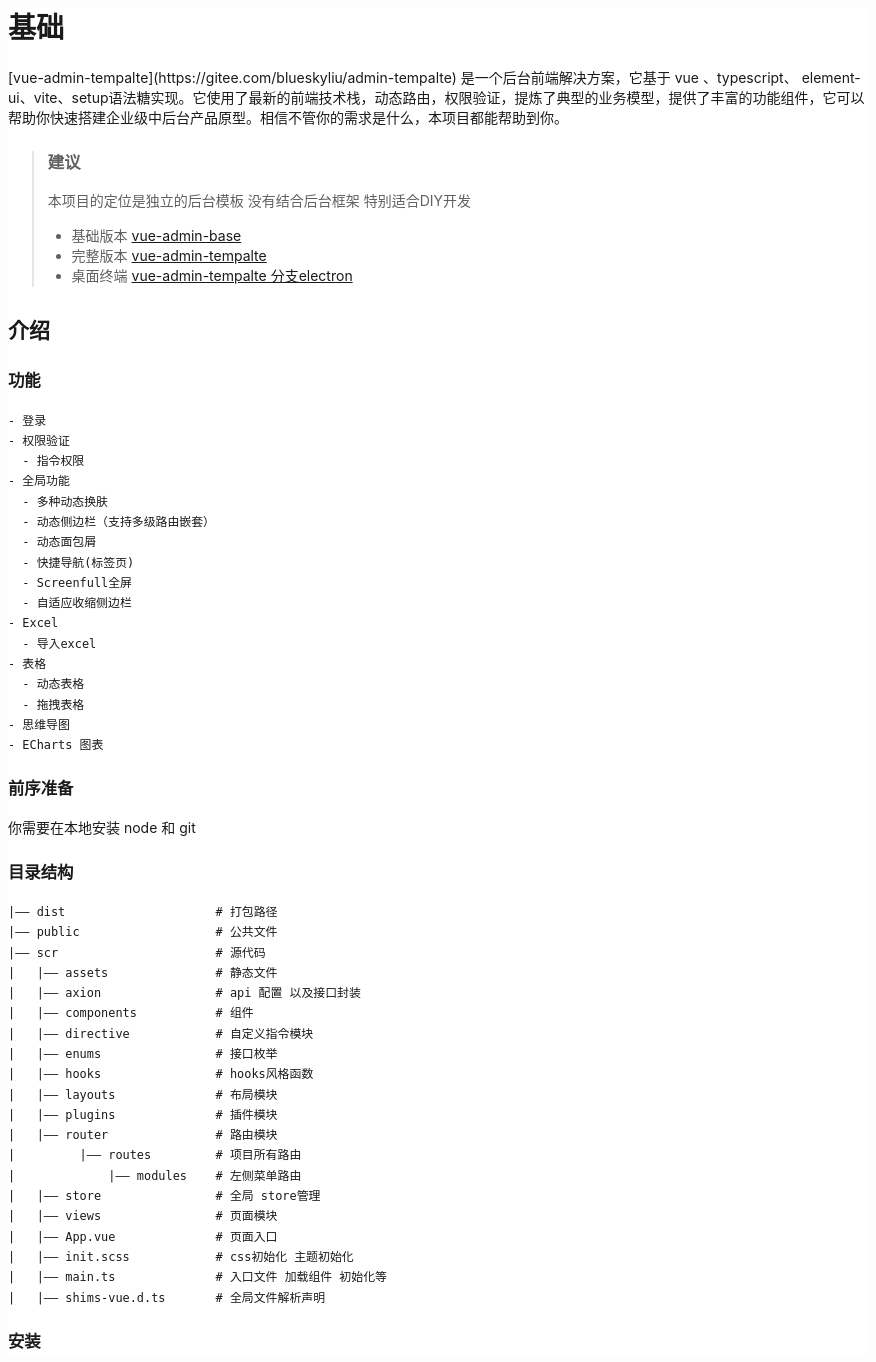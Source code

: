 # 基础
<ProjectREADME />
[vue-admin-tempalte](https://gitee.com/blueskyliu/admin-tempalte)  是一个后台前端解决方案，它基于 vue 、typescript、 element-ui、vite、setup语法糖实现。它使用了最新的前端技术栈，动态路由，权限验证，提炼了典型的业务模型，提供了丰富的功能组件，它可以帮助你快速搭建企业级中后台产品原型。相信不管你的需求是什么，本项目都能帮助到你。

> ### 建议
> 本项目的定位是独立的后台模板 没有结合后台框架 特别适合DIY开发
> * 基础版本  [vue-admin-base](https://gitee.com/blueskyliu/llt-admin-base) 
> * 完整版本  [vue-admin-tempalte](https://gitee.com/blueskyliu/admin-tempalte) 
> * 桌面终端  [vue-admin-tempalte 分支electron](https://gitee.com/blueskyliu/admin-tempalte) 
## 介绍
### 功能
```
- 登录 
- 权限验证
  - 指令权限
- 全局功能
  - 多种动态换肤
  - 动态侧边栏（支持多级路由嵌套）
  - 动态面包屑
  - 快捷导航(标签页)
  - Screenfull全屏
  - 自适应收缩侧边栏
- Excel
  - 导入excel
- 表格
  - 动态表格
  - 拖拽表格
- 思维导图
- ECharts 图表
```
### 前序准备
你需要在本地安装 node 和 git
### 目录结构
```
|—— dist                     # 打包路径
|—— public                   # 公共文件
|—— scr                      # 源代码
|   |—— assets               # 静态文件
|   |—— axion                # api 配置 以及接口封装
|   |—— components           # 组件
|   |—— directive            # 自定义指令模块
|   |—— enums                # 接口枚举
|   |—— hooks                # hooks风格函数
|   |—— layouts              # 布局模块
|   |—— plugins              # 插件模块
|   |—— router               # 路由模块
|         |—— routes         # 项目所有路由
|             |—— modules    # 左侧菜单路由
|   |—— store                # 全局 store管理
|   |—— views                # 页面模块
|   |—— App.vue              # 页面入口
|   |—— init.scss            # css初始化 主题初始化
|   |—— main.ts              # 入口文件 加载组件 初始化等
|   |—— shims-vue.d.ts       # 全局文件解析声明

```
### 安装